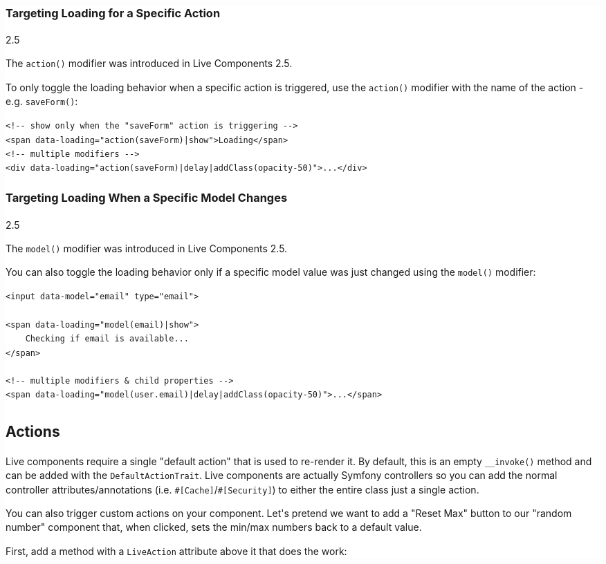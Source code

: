 ### Targeting Loading for a Specific Action

<div class="versionadded">

2.5

The `action()` modifier was introduced in Live Components 2.5.

</div>

To only toggle the loading behavior when a specific action is triggered, use the `action()` modifier with the name of the action - e.g. `saveForm()`:

``` html+twig
<!-- show only when the "saveForm" action is triggering -->
<span data-loading="action(saveForm)|show">Loading</span>
<!-- multiple modifiers -->
<div data-loading="action(saveForm)|delay|addClass(opacity-50)">...</div>
```

### Targeting Loading When a Specific Model Changes

<div class="versionadded">

2.5

The `model()` modifier was introduced in Live Components 2.5.

</div>

You can also toggle the loading behavior only if a specific model value was just changed using the `model()` modifier:

``` html+twig
<input data-model="email" type="email">

<span data-loading="model(email)|show">
    Checking if email is available...
</span>

<!-- multiple modifiers & child properties -->
<span data-loading="model(user.email)|delay|addClass(opacity-50)">...</span>
```

## Actions

Live components require a single "default action" that is used to re-render it. By default, this is an empty `__invoke()` method and can be added with the `DefaultActionTrait`. Live components are actually Symfony controllers so you can add the normal controller attributes/annotations (i.e. `#[Cache]`/`#[Security]`) to either the entire class just a single action.

You can also trigger custom actions on your component. Let's pretend we want to add a "Reset Max" button to our "random number" component that, when clicked, sets the min/max numbers back to a default value.

First, add a method with a `LiveAction` attribute above it that does the work:
